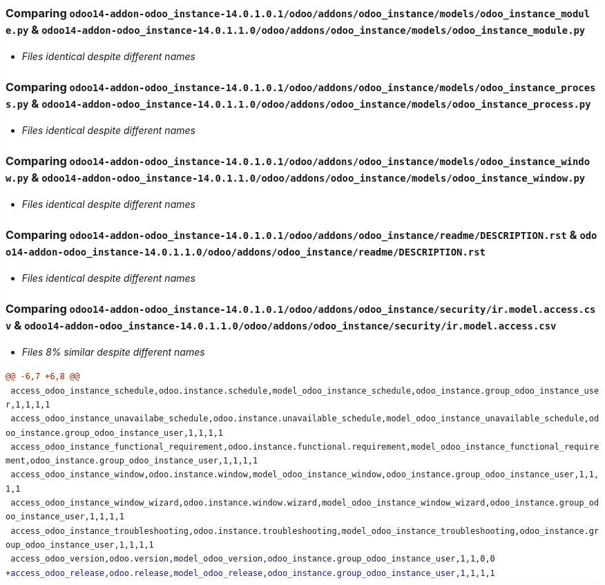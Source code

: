 ### Comparing `odoo14-addon-odoo_instance-14.0.1.0.1/odoo/addons/odoo_instance/models/odoo_instance_module.py` & `odoo14-addon-odoo_instance-14.0.1.1.0/odoo/addons/odoo_instance/models/odoo_instance_module.py`

 * *Files identical despite different names*

### Comparing `odoo14-addon-odoo_instance-14.0.1.0.1/odoo/addons/odoo_instance/models/odoo_instance_process.py` & `odoo14-addon-odoo_instance-14.0.1.1.0/odoo/addons/odoo_instance/models/odoo_instance_process.py`

 * *Files identical despite different names*

### Comparing `odoo14-addon-odoo_instance-14.0.1.0.1/odoo/addons/odoo_instance/models/odoo_instance_window.py` & `odoo14-addon-odoo_instance-14.0.1.1.0/odoo/addons/odoo_instance/models/odoo_instance_window.py`

 * *Files identical despite different names*

### Comparing `odoo14-addon-odoo_instance-14.0.1.0.1/odoo/addons/odoo_instance/readme/DESCRIPTION.rst` & `odoo14-addon-odoo_instance-14.0.1.1.0/odoo/addons/odoo_instance/readme/DESCRIPTION.rst`

 * *Files identical despite different names*

### Comparing `odoo14-addon-odoo_instance-14.0.1.0.1/odoo/addons/odoo_instance/security/ir.model.access.csv` & `odoo14-addon-odoo_instance-14.0.1.1.0/odoo/addons/odoo_instance/security/ir.model.access.csv`

 * *Files 8% similar despite different names*

```diff
@@ -6,7 +6,8 @@
 access_odoo_instance_schedule,odoo.instance.schedule,model_odoo_instance_schedule,odoo_instance.group_odoo_instance_user,1,1,1,1
 access_odoo_instance_unavailabe_schedule,odoo.instance.unavailable_schedule,model_odoo_instance_unavailable_schedule,odoo_instance.group_odoo_instance_user,1,1,1,1
 access_odoo_instance_functional_requirement,odoo.instance.functional.requirement,model_odoo_instance_functional_requirement,odoo_instance.group_odoo_instance_user,1,1,1,1
 access_odoo_instance_window,odoo.instance.window,model_odoo_instance_window,odoo_instance.group_odoo_instance_user,1,1,1,1
 access_odoo_instance_window_wizard,odoo.instance.window.wizard,model_odoo_instance_window_wizard,odoo_instance.group_odoo_instance_user,1,1,1,1
 access_odoo_instance_troubleshooting,odoo.instance.troubleshooting,model_odoo_instance_troubleshooting,odoo_instance.group_odoo_instance_user,1,1,1,1
 access_odoo_version,odoo.version,model_odoo_version,odoo_instance.group_odoo_instance_user,1,1,0,0
+access_odoo_release,odoo.release,model_odoo_release,odoo_instance.group_odoo_instance_user,1,1,1,1
```
